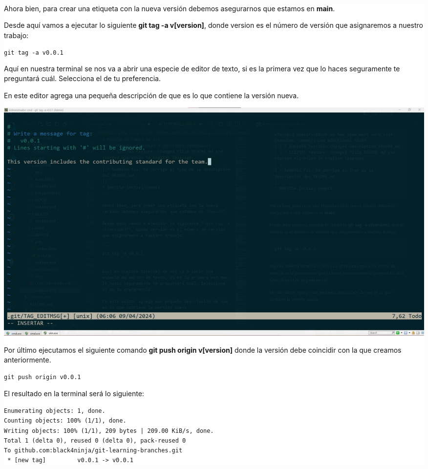 Ahora bien, para crear una etiqueta con la nueva versión debemos asegurarnos que estamos en **main**.

Desde aquí vamos a ejecutar lo siguiente **git tag -a v[version]**, donde version es el número de versión que asignaremos a nuestro trabajo:

```
git tag -a v0.0.1
```

Aquí en nuestra terminal se nos va a abrir una especie de editor de texto, si es la primera vez que lo haces seguramente te preguntará cuál. Selecciona el de tu preferencia.

En este editor agrega una pequeña descripción de que es lo que contiene la versión nueva.

![lab_7](/Tutorials/Lab7Branches/imgs/049.jpg)

Por último ejecutamos el siguiente comando **git push origin v[version]** donde la versión debe coincidir con la que creamos anteriormente.

```
git push origin v0.0.1
```

El resultado en la terminal será lo siguiente:

```
Enumerating objects: 1, done.
Counting objects: 100% (1/1), done.
Writing objects: 100% (1/1), 209 bytes | 209.00 KiB/s, done.
Total 1 (delta 0), reused 0 (delta 0), pack-reused 0
To github.com:black4ninja/git-learning-branches.git
 * [new tag]         v0.0.1 -> v0.0.1
 ```
